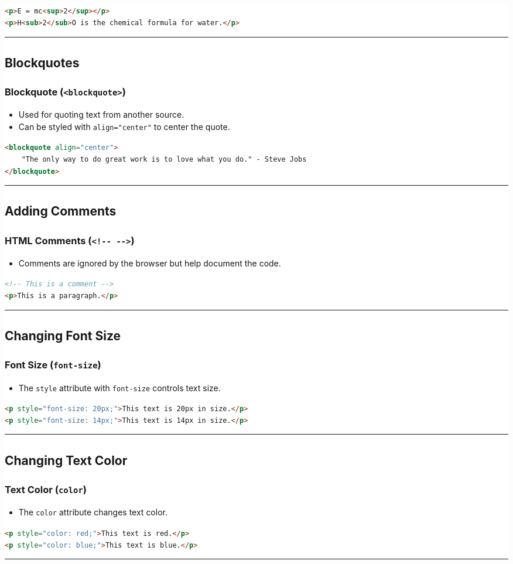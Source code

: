 ```html
<p>E = mc<sup>2</sup></p>
<p>H<sub>2</sub>O is the chemical formula for water.</p>
```

---

## Blockquotes  

### **Blockquote (`<blockquote>`)**
- Used for quoting text from another source.  
- Can be styled with `align="center"` to center the quote.  

```html
<blockquote align="center">
    "The only way to do great work is to love what you do." - Steve Jobs
</blockquote>
```

---

## Adding Comments  

### **HTML Comments (`<!-- -->`)**  
- Comments are ignored by the browser but help document the code.  

```html
<!-- This is a comment -->
<p>This is a paragraph.</p>
```

---

##  Changing Font Size  

### **Font Size (`font-size`)**
- The `style` attribute with `font-size` controls text size.  

```html
<p style="font-size: 20px;">This text is 20px in size.</p>
<p style="font-size: 14px;">This text is 14px in size.</p>
```

---

## Changing Text Color  

### **Text Color (`color`)**  
- The `color` attribute changes text color.  

```html
<p style="color: red;">This text is red.</p>
<p style="color: blue;">This text is blue.</p>
```

---